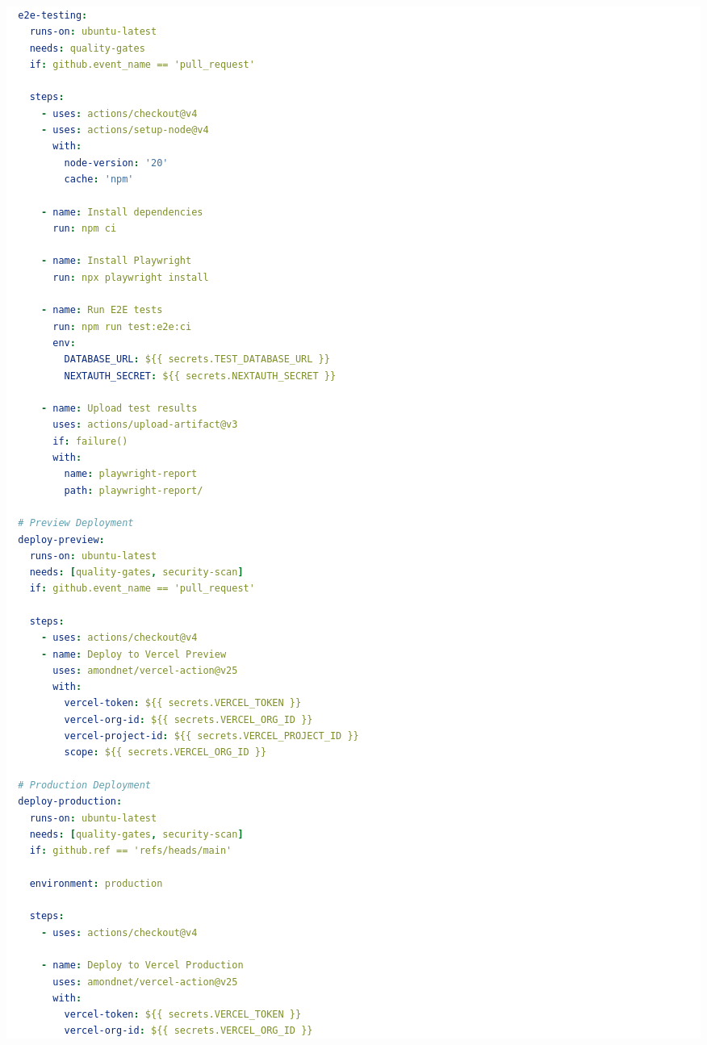 ```yaml
  e2e-testing:
    runs-on: ubuntu-latest
    needs: quality-gates
    if: github.event_name == 'pull_request'

    steps:
      - uses: actions/checkout@v4
      - uses: actions/setup-node@v4
        with:
          node-version: '20'
          cache: 'npm'

      - name: Install dependencies
        run: npm ci

      - name: Install Playwright
        run: npx playwright install

      - name: Run E2E tests
        run: npm run test:e2e:ci
        env:
          DATABASE_URL: ${{ secrets.TEST_DATABASE_URL }}
          NEXTAUTH_SECRET: ${{ secrets.NEXTAUTH_SECRET }}

      - name: Upload test results
        uses: actions/upload-artifact@v3
        if: failure()
        with:
          name: playwright-report
          path: playwright-report/

  # Preview Deployment
  deploy-preview:
    runs-on: ubuntu-latest
    needs: [quality-gates, security-scan]
    if: github.event_name == 'pull_request'

    steps:
      - uses: actions/checkout@v4
      - name: Deploy to Vercel Preview
        uses: amondnet/vercel-action@v25
        with:
          vercel-token: ${{ secrets.VERCEL_TOKEN }}
          vercel-org-id: ${{ secrets.VERCEL_ORG_ID }}
          vercel-project-id: ${{ secrets.VERCEL_PROJECT_ID }}
          scope: ${{ secrets.VERCEL_ORG_ID }}

  # Production Deployment
  deploy-production:
    runs-on: ubuntu-latest
    needs: [quality-gates, security-scan]
    if: github.ref == 'refs/heads/main'

    environment: production

    steps:
      - uses: actions/checkout@v4

      - name: Deploy to Vercel Production
        uses: amondnet/vercel-action@v25
        with:
          vercel-token: ${{ secrets.VERCEL_TOKEN }}
          vercel-org-id: ${{ secrets.VERCEL_ORG_ID }}
```